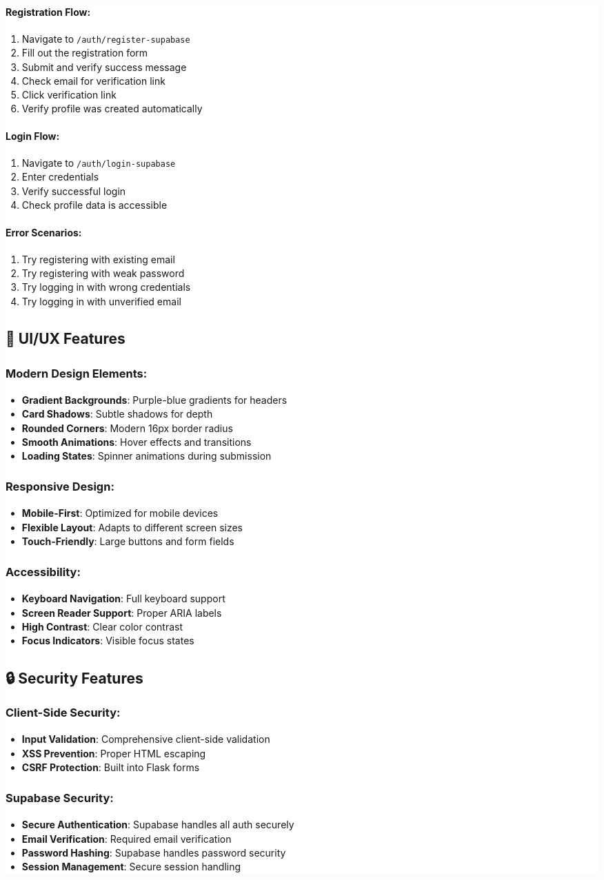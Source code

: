#### Registration Flow:
1. Navigate to `/auth/register-supabase`
2. Fill out the registration form
3. Submit and verify success message
4. Check email for verification link
5. Click verification link
6. Verify profile was created automatically

#### Login Flow:
1. Navigate to `/auth/login-supabase`
2. Enter credentials
3. Verify successful login
4. Check profile data is accessible

#### Error Scenarios:
1. Try registering with existing email
2. Try registering with weak password
3. Try logging in with wrong credentials
4. Try logging in with unverified email

## 🎨 UI/UX Features

### Modern Design Elements:
- **Gradient Backgrounds**: Purple-blue gradients for headers
- **Card Shadows**: Subtle shadows for depth
- **Rounded Corners**: Modern 16px border radius
- **Smooth Animations**: Hover effects and transitions
- **Loading States**: Spinner animations during submission

### Responsive Design:
- **Mobile-First**: Optimized for mobile devices
- **Flexible Layout**: Adapts to different screen sizes
- **Touch-Friendly**: Large buttons and form fields

### Accessibility:
- **Keyboard Navigation**: Full keyboard support
- **Screen Reader Support**: Proper ARIA labels
- **High Contrast**: Clear color contrast
- **Focus Indicators**: Visible focus states

## 🔒 Security Features

### Client-Side Security:
- **Input Validation**: Comprehensive client-side validation
- **XSS Prevention**: Proper HTML escaping
- **CSRF Protection**: Built into Flask forms

### Supabase Security:
- **Secure Authentication**: Supabase handles all auth securely
- **Email Verification**: Required email verification
- **Password Hashing**: Supabase handles password security
- **Session Management**: Secure session handling
